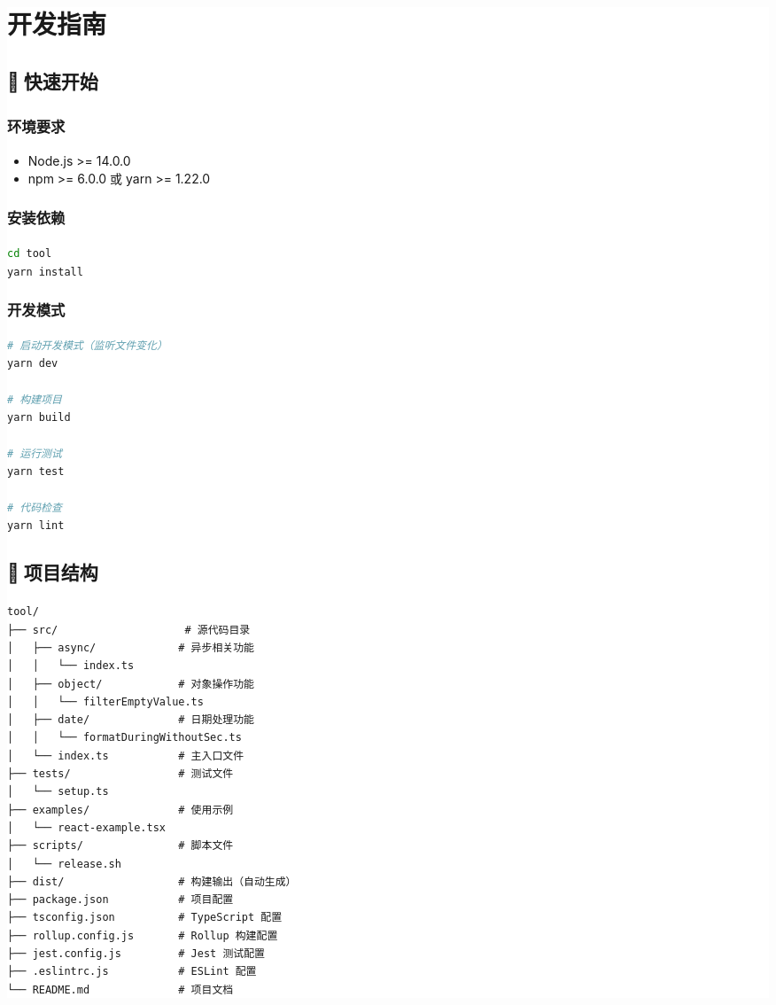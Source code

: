 # 开发指南

## 🚀 快速开始

### 环境要求

- Node.js >= 14.0.0
- npm >= 6.0.0 或 yarn >= 1.22.0

### 安装依赖

```bash
cd tool
yarn install
```

### 开发模式

```bash
# 启动开发模式（监听文件变化）
yarn dev

# 构建项目
yarn build

# 运行测试
yarn test

# 代码检查
yarn lint
```

## 📁 项目结构

```
tool/
├── src/                    # 源代码目录
│   ├── async/             # 异步相关功能
│   │   └── index.ts
│   ├── object/            # 对象操作功能
│   │   └── filterEmptyValue.ts
│   ├── date/              # 日期处理功能
│   │   └── formatDuringWithoutSec.ts
│   └── index.ts           # 主入口文件
├── tests/                 # 测试文件
│   └── setup.ts
├── examples/              # 使用示例
│   └── react-example.tsx
├── scripts/               # 脚本文件
│   └── release.sh
├── dist/                  # 构建输出（自动生成）
├── package.json           # 项目配置
├── tsconfig.json          # TypeScript 配置
├── rollup.config.js       # Rollup 构建配置
├── jest.config.js         # Jest 测试配置
├── .eslintrc.js           # ESLint 配置
└── README.md              # 项目文档
```
